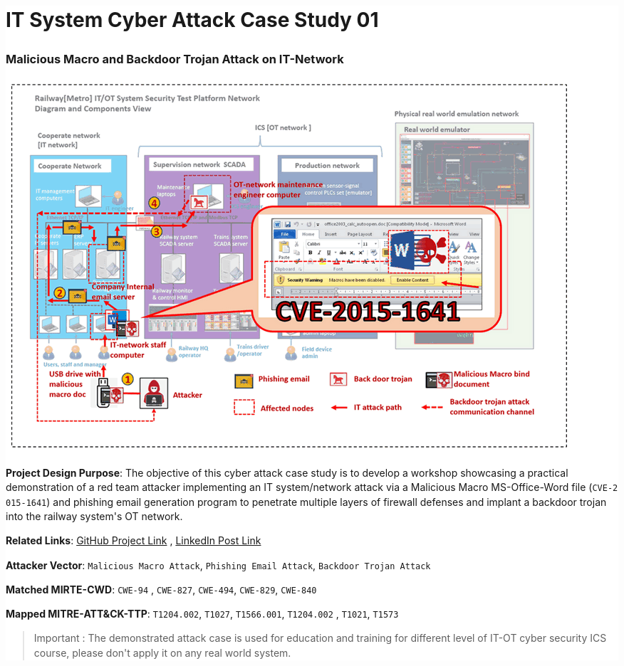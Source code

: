 # IT System Cyber Attack Case Study 01 

### Malicious Macro and Backdoor Trojan Attack on IT-Network

![](img/IT01_overView.png)

**Project Design Purpose**: The objective of this cyber attack case study is to develop a workshop showcasing a practical demonstration of a red team attacker implementing an IT system/network attack via a Malicious Macro MS-Office-Word file (`CVE-2015-1641`) and phishing email generation program to penetrate multiple layers of firewall defenses and implant a backdoor trojan into the railway system's OT network.

**Related Links**:  [GitHub Project Link](https://github.com/LiuYuancheng/Cross-Sword-2023-Nato-Event/blob/main/attackDemos/IT_Attack_CaseStudy/IT_Attak_CaseStudy.md) , [LinkedIn Post Link](https://www.linkedin.com/pulse/it-ot-cyber-attack-workshop-case-study-00-malicious-macro-liu-eceyc/?trackingId=HsYMBsqEaFz5la2BnuiRyw%3D%3D)

**Attacker Vector**: `Malicious Macro Attack`, `Phishing Email Attack`, `Backdoor Trojan Attack`

**Matched MIRTE-CWD**: `CWE-94` , `CWE-827`, `CWE-494`, `CWE-829`, `CWE-840`

**Mapped MITRE-ATT&CK-TTP**: `T1204.002`, `T1027`, `T1566.001`, `T1204.002` , `T1021`, `T1573`

>  Important : The demonstrated attack case is used for education and training for different level of IT-OT cyber security ICS course, please don't apply it on any real world system.
